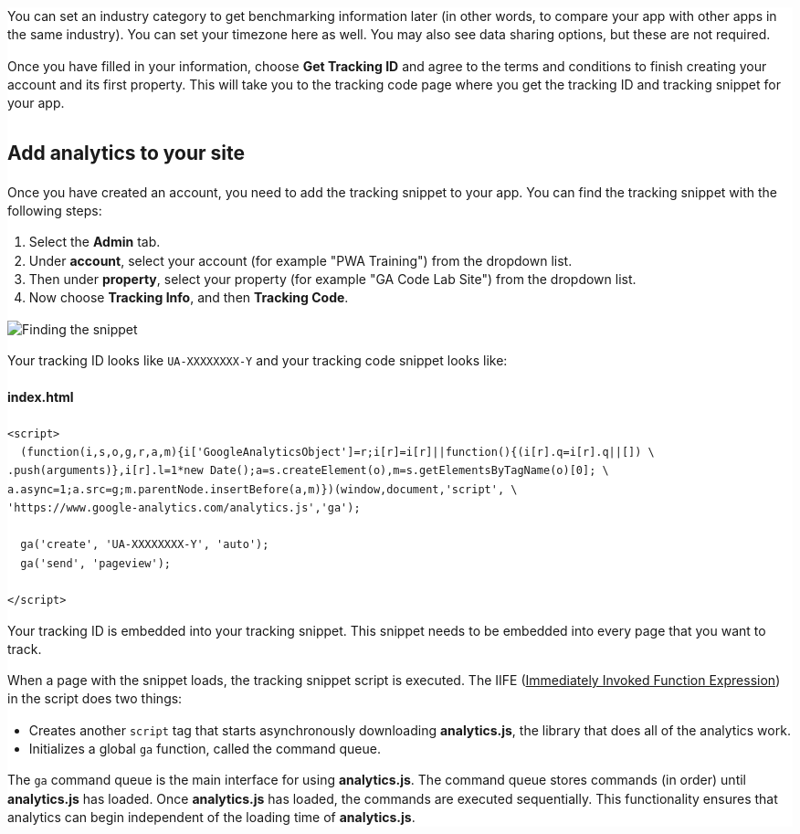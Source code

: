 You can set an industry category to get benchmarking information later (in other words, to compare your app with other apps in the same industry). You can set your timezone here as well. You may also see data sharing options, but these are not required.

Once you have filled in your information, choose <strong>Get Tracking ID</strong> and agree to the terms and conditions to finish creating your account and its first property. This will take you to the tracking code page where you get the tracking ID and tracking snippet for your app.

<a id="addanalytics" />


## Add analytics to your site




Once you have created an account, you need to add the tracking snippet to your app. You can find the tracking snippet with the following steps:

1. Select the <strong>Admin</strong> tab. 
2. Under <strong>account</strong>, select your account (for example "PWA Training") from the dropdown list. 
3. Then under <strong>property</strong>, select your property (for example "GA Code Lab Site") from the dropdown list. 
4. Now choose <strong>Tracking Info</strong>, and then <strong>Tracking Code</strong>. 

![Finding the snippet](../img/dc1b90e9a8dd54c9.png)

Your tracking ID looks like <code>UA-XXXXXXXX-Y</code> and your tracking code snippet looks like:

#### index.html
```
<script>
  (function(i,s,o,g,r,a,m){i['GoogleAnalyticsObject']=r;i[r]=i[r]||function(){(i[r].q=i[r].q||[]) \
.push(arguments)},i[r].l=1*new Date();a=s.createElement(o),m=s.getElementsByTagName(o)[0]; \
a.async=1;a.src=g;m.parentNode.insertBefore(a,m)})(window,document,'script', \
'https://www.google-analytics.com/analytics.js','ga');

  ga('create', 'UA-XXXXXXXX-Y', 'auto');
  ga('send', 'pageview');

</script>
```

Your tracking ID is embedded into your tracking snippet. This snippet needs to be embedded into every page that you want to track. 

When a page with the snippet loads, the tracking snippet script is executed. The IIFE (<a href="https://en.wikipedia.org/wiki/Immediately-invoked_function_expression">Immediately Invoked Function Expression</a>) in the script does two things:

* Creates another <code>script</code> tag that starts asynchronously downloading <strong>analytics.js</strong>, the library that does all of the analytics work. 
* Initializes a global <code>ga</code> function, called the command queue. 

The <code>ga</code> command queue is the main interface for using <strong>analytics.js</strong>. The command queue stores commands (in order) until <strong>analytics.js</strong> has loaded. Once <strong>analytics.js</strong> has loaded, the commands are executed sequentially. This functionality ensures that analytics can begin independent of the loading time of <strong>analytics.js</strong>. 
